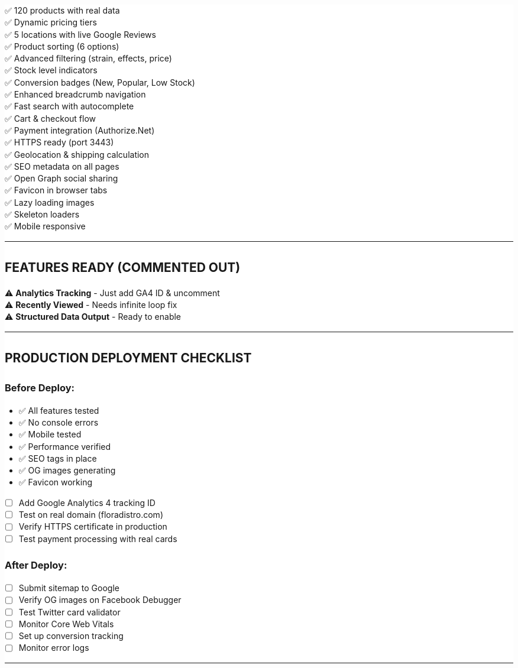 ✅ 120 products with real data  
✅ Dynamic pricing tiers  
✅ 5 locations with live Google Reviews  
✅ Product sorting (6 options)  
✅ Advanced filtering (strain, effects, price)  
✅ Stock level indicators  
✅ Conversion badges (New, Popular, Low Stock)  
✅ Enhanced breadcrumb navigation  
✅ Fast search with autocomplete  
✅ Cart & checkout flow  
✅ Payment integration (Authorize.Net)  
✅ HTTPS ready (port 3443)  
✅ Geolocation & shipping calculation  
✅ SEO metadata on all pages  
✅ Open Graph social sharing  
✅ Favicon in browser tabs  
✅ Lazy loading images  
✅ Skeleton loaders  
✅ Mobile responsive  

---

## **FEATURES READY (COMMENTED OUT)**

⚠️ **Analytics Tracking** - Just add GA4 ID & uncomment  
⚠️ **Recently Viewed** - Needs infinite loop fix  
⚠️ **Structured Data Output** - Ready to enable  

---

## **PRODUCTION DEPLOYMENT CHECKLIST**

### Before Deploy:
- ✅ All features tested
- ✅ No console errors
- ✅ Mobile tested
- ✅ Performance verified
- ✅ SEO tags in place
- ✅ OG images generating
- ✅ Favicon working
- [ ] Add Google Analytics 4 tracking ID
- [ ] Test on real domain (floradistro.com)
- [ ] Verify HTTPS certificate in production
- [ ] Test payment processing with real cards

### After Deploy:
- [ ] Submit sitemap to Google
- [ ] Verify OG images on Facebook Debugger
- [ ] Test Twitter card validator
- [ ] Monitor Core Web Vitals
- [ ] Set up conversion tracking
- [ ] Monitor error logs

---
